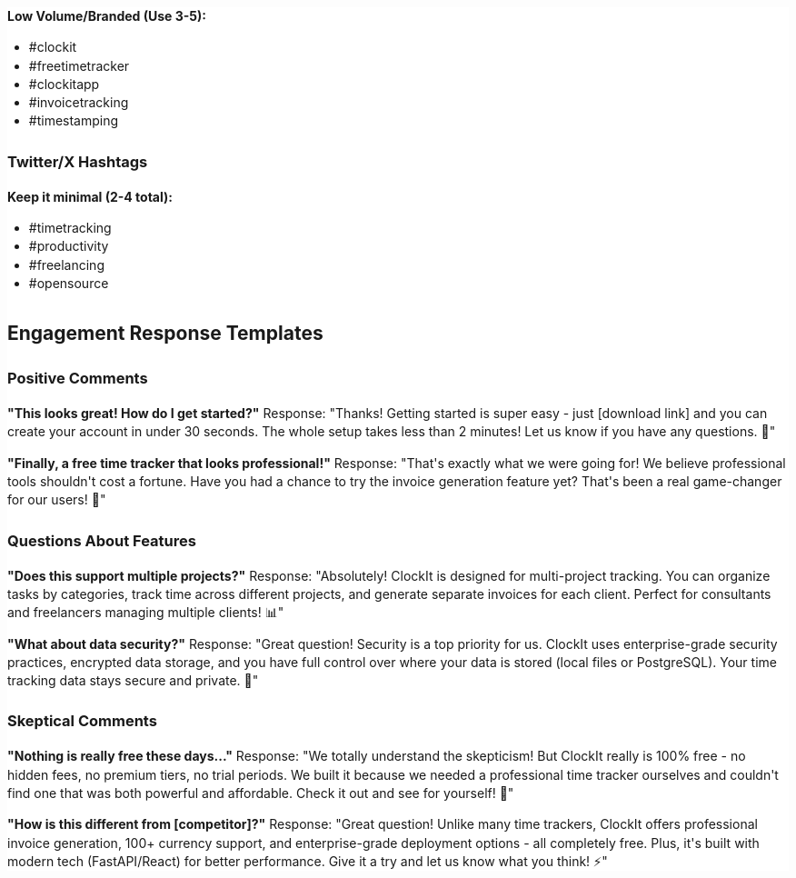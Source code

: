 **Low Volume/Branded (Use 3-5):**
- #clockit
- #freetimetracker
- #clockitapp
- #invoicetracking
- #timestamping

### Twitter/X Hashtags
**Keep it minimal (2-4 total):**
- #timetracking
- #productivity
- #freelancing
- #opensource

## Engagement Response Templates

### Positive Comments
**"This looks great! How do I get started?"**
Response: "Thanks! Getting started is super easy - just [download link] and you can create your account in under 30 seconds. The whole setup takes less than 2 minutes! Let us know if you have any questions. 🚀"

**"Finally, a free time tracker that looks professional!"**
Response: "That's exactly what we were going for! We believe professional tools shouldn't cost a fortune. Have you had a chance to try the invoice generation feature yet? That's been a real game-changer for our users! 💪"

### Questions About Features
**"Does this support multiple projects?"**
Response: "Absolutely! ClockIt is designed for multi-project tracking. You can organize tasks by categories, track time across different projects, and generate separate invoices for each client. Perfect for consultants and freelancers managing multiple clients! 📊"

**"What about data security?"**
Response: "Great question! Security is a top priority for us. ClockIt uses enterprise-grade security practices, encrypted data storage, and you have full control over where your data is stored (local files or PostgreSQL). Your time tracking data stays secure and private. 🔐"

### Skeptical Comments
**"Nothing is really free these days..."**
Response: "We totally understand the skepticism! But ClockIt really is 100% free - no hidden fees, no premium tiers, no trial periods. We built it because we needed a professional time tracker ourselves and couldn't find one that was both powerful and affordable. Check it out and see for yourself! 🎯"

**"How is this different from [competitor]?"**
Response: "Great question! Unlike many time trackers, ClockIt offers professional invoice generation, 100+ currency support, and enterprise-grade deployment options - all completely free. Plus, it's built with modern tech (FastAPI/React) for better performance. Give it a try and let us know what you think! ⚡"
